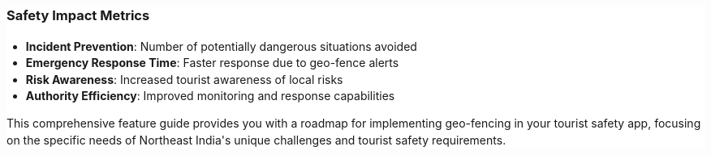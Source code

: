 ### **Safety Impact Metrics**
- **Incident Prevention**: Number of potentially dangerous situations avoided
- **Emergency Response Time**: Faster response due to geo-fence alerts
- **Risk Awareness**: Increased tourist awareness of local risks
- **Authority Efficiency**: Improved monitoring and response capabilities

This comprehensive feature guide provides you with a roadmap for implementing geo-fencing in your tourist safety app, focusing on the specific needs of Northeast India's unique challenges and tourist safety requirements.